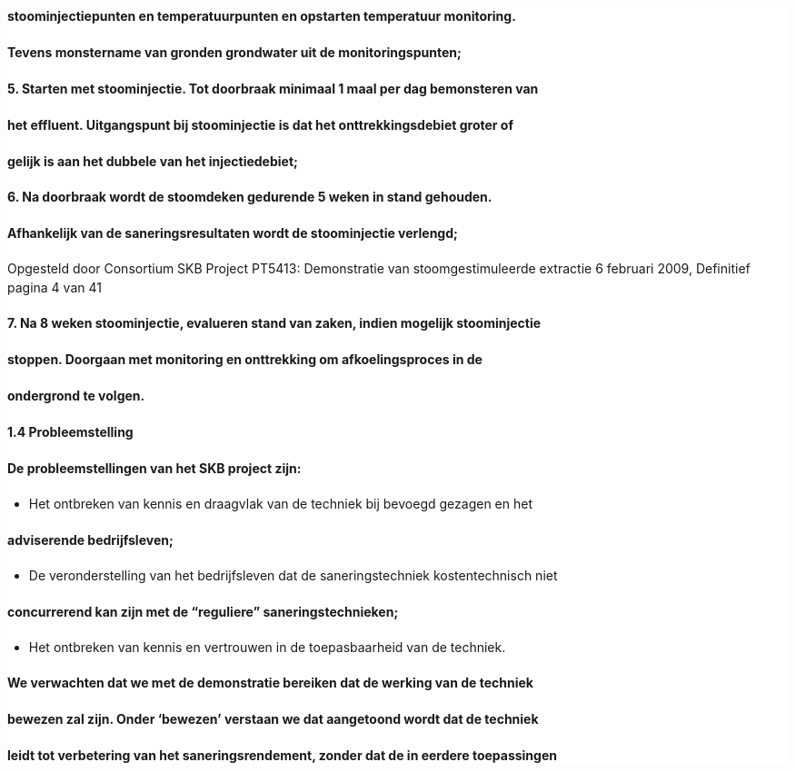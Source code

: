 #### stoominjectiepunten en temperatuurpunten en opstarten temperatuur monitoring. 

#### Tevens monstername van gronden grondwater uit de monitoringspunten; 

#### 5. Starten met stoominjectie. Tot doorbraak minimaal 1 maal per dag bemonsteren van 

#### het effluent. Uitgangspunt bij stoominjectie is dat het onttrekkingsdebiet groter of 

#### gelijk is aan het dubbele van het injectiedebiet; 

#### 6. Na doorbraak wordt de stoomdeken gedurende 5 weken in stand gehouden. 

#### Afhankelijk van de saneringsresultaten wordt de stoominjectie verlengd; 


Opgesteld door Consortium SKB Project PT5413: Demonstratie van stoomgestimuleerde extractie 6 februari 2009, Definitief pagina 4 van 41 

#### 7. Na 8 weken stoominjectie, evalueren stand van zaken, indien mogelijk stoominjectie 

#### stoppen. Doorgaan met monitoring en onttrekking om afkoelingsproces in de 

#### ondergrond te volgen. 

#### 1.4 Probleemstelling 

#### De probleemstellingen van het SKB project zijn: 

- Het ontbreken van kennis en draagvlak van de techniek bij bevoegd gezagen en het 

#### adviserende bedrijfsleven; 

- De veronderstelling van het bedrijfsleven dat de saneringstechniek kostentechnisch niet 

#### concurrerend kan zijn met de “reguliere” saneringstechnieken; 

- Het ontbreken van kennis en vertrouwen in de toepasbaarheid van de techniek. 

#### We verwachten dat we met de demonstratie bereiken dat de werking van de techniek 

#### bewezen zal zijn. Onder ‘bewezen’ verstaan we dat aangetoond wordt dat de techniek 

#### leidt tot verbetering van het saneringsrendement, zonder dat de in eerdere toepassingen 
